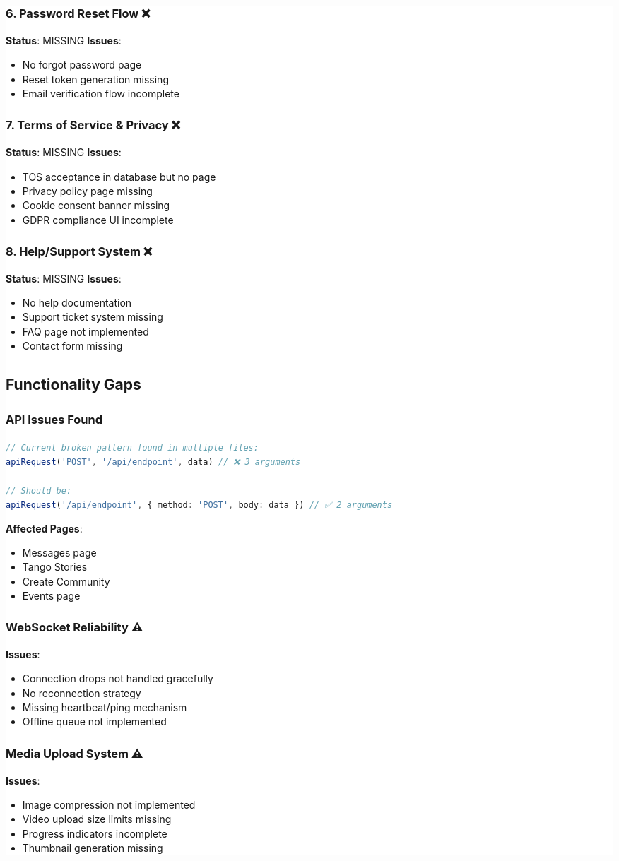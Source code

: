 ### 6. Password Reset Flow ❌
**Status**: MISSING
**Issues**:
- No forgot password page
- Reset token generation missing
- Email verification flow incomplete

### 7. Terms of Service & Privacy ❌
**Status**: MISSING
**Issues**:
- TOS acceptance in database but no page
- Privacy policy page missing
- Cookie consent banner missing
- GDPR compliance UI incomplete

### 8. Help/Support System ❌
**Status**: MISSING
**Issues**:
- No help documentation
- Support ticket system missing
- FAQ page not implemented
- Contact form missing

## Functionality Gaps

### API Issues Found
```typescript
// Current broken pattern found in multiple files:
apiRequest('POST', '/api/endpoint', data) // ❌ 3 arguments

// Should be:
apiRequest('/api/endpoint', { method: 'POST', body: data }) // ✅ 2 arguments
```
**Affected Pages**:
- Messages page
- Tango Stories
- Create Community
- Events page

### WebSocket Reliability ⚠️
**Issues**:
- Connection drops not handled gracefully
- No reconnection strategy
- Missing heartbeat/ping mechanism
- Offline queue not implemented

### Media Upload System ⚠️
**Issues**:
- Image compression not implemented
- Video upload size limits missing
- Progress indicators incomplete
- Thumbnail generation missing
